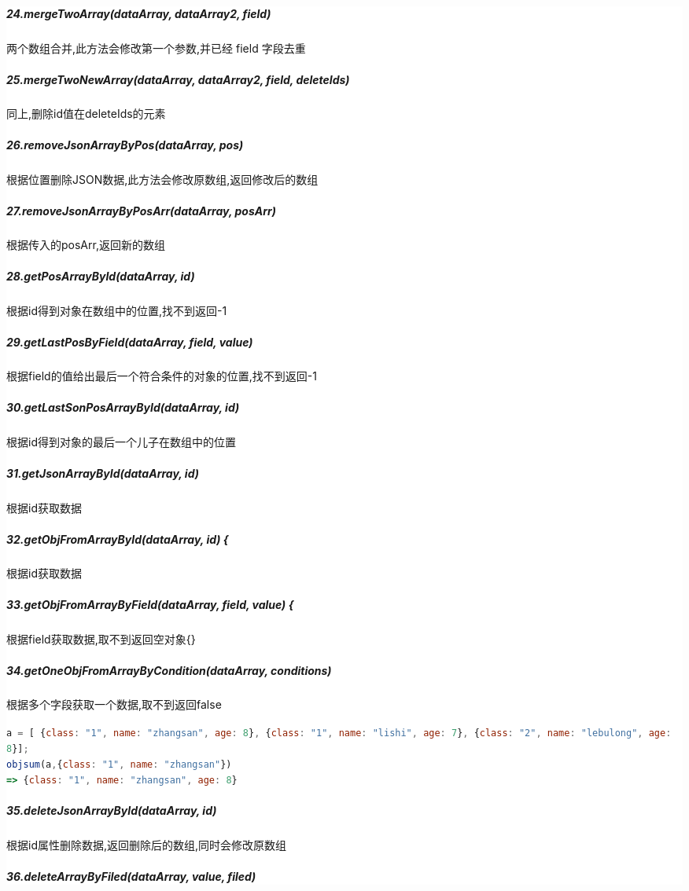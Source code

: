 ##### 24.mergeTwoArray(dataArray, dataArray2, field) 

两个数组合并,此方法会修改第一个参数,并已经 field 字段去重

##### 25.mergeTwoNewArray(dataArray, dataArray2, field, deleteIds)

 同上,删除id值在deleteIds的元素

##### 26.removeJsonArrayByPos(dataArray, pos) 

根据位置删除JSON数据,此方法会修改原数组,返回修改后的数组

##### 27.removeJsonArrayByPosArr(dataArray, posArr) 

根据传入的posArr,返回新的数组

##### 28.getPosArrayById(dataArray, id) 

根据id得到对象在数组中的位置,找不到返回-1

##### 29.getLastPosByField(dataArray, field, value) 

根据field的值给出最后一个符合条件的对象的位置,找不到返回-1

##### 30.getLastSonPosArrayById(dataArray, id) 

 根据id得到对象的最后一个儿子在数组中的位置

##### 31.getJsonArrayById(dataArray, id) 

 根据id获取数据

##### 32.getObjFromArrayById(dataArray, id) {

  根据id获取数据

##### 33.getObjFromArrayByField(dataArray, field, value) {

  根据field获取数据,取不到返回空对象{}

##### 34.getOneObjFromArrayByCondition(dataArray, conditions) 

根据多个字段获取一个数据,取不到返回false

```javascript
a = [ {class: "1", name: "zhangsan", age: 8}, {class: "1", name: "lishi", age: 7}, {class: "2", name: "lebulong", age: 8}];
objsum(a,{class: "1", name: "zhangsan"})
=> {class: "1", name: "zhangsan", age: 8}
```

##### 35.deleteJsonArrayById(dataArray, id) 

根据id属性删除数据,返回删除后的数组,同时会修改原数组

##### 36.deleteArrayByFiled(dataArray, value, filed) 
